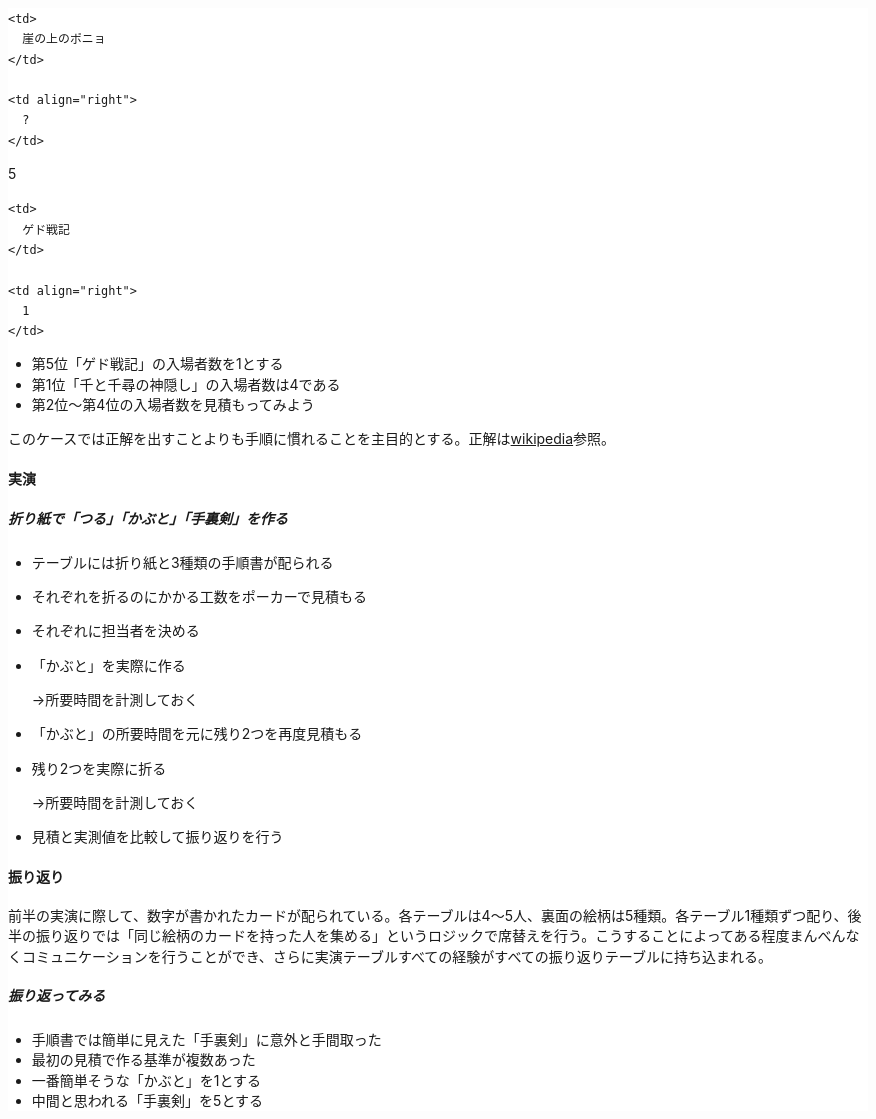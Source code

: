     <td>
      崖の上のポニョ
    </td>
    
    <td align="right">
      ?
    </td>
  </tr>
  
  <tr>
    <td align="right">
      5
    </td>
    
    <td>
      ゲド戦記
    </td>
    
    <td align="right">
      1
    </td>
  </tr>
</table>

  * 第5位「ゲド戦記」の入場者数を1とする
  * 第1位「千と千尋の神隠し」の入場者数は4である
  * 第2位～第4位の入場者数を見積もってみよう

このケースでは正解を出すことよりも手順に慣れることを主目的とする。正解は<a target="_blank" href="http://ja.wikipedia.org/wiki/%E3%82%B9%E3%82%BF%E3%82%B8%E3%82%AA%E3%82%B8%E3%83%96%E3%83%AA">wikipedia</a>参照。

#### 実演

##### 折り紙で「つる」「かぶと」「手裏剣」を作る

  * テーブルには折り紙と3種類の手順書が配られる
  * それぞれを折るのにかかる工数をポーカーで見積もる
  * それぞれに担当者を決める
  * 「かぶと」を実際に作る
  
    →所要時間を計測しておく
  * 「かぶと」の所要時間を元に残り2つを再度見積もる
  * 残り2つを実際に折る
  
    →所要時間を計測しておく
  * 見積と実測値を比較して振り返りを行う

#### 振り返り

前半の実演に際して、数字が書かれたカードが配られている。各テーブルは4～5人、裏面の絵柄は5種類。各テーブル1種類ずつ配り、後半の振り返りでは「同じ絵柄のカードを持った人を集める」というロジックで席替えを行う。こうすることによってある程度まんべんなくコミュニケーションを行うことができ、さらに実演テーブルすべての経験がすべての振り返りテーブルに持ち込まれる。

##### 振り返ってみる

  * 手順書では簡単に見えた「手裏剣」に意外と手間取った
  * 最初の見積で作る基準が複数あった
  * 一番簡単そうな「かぶと」を1とする
  * 中間と思われる「手裏剣」を5とする
